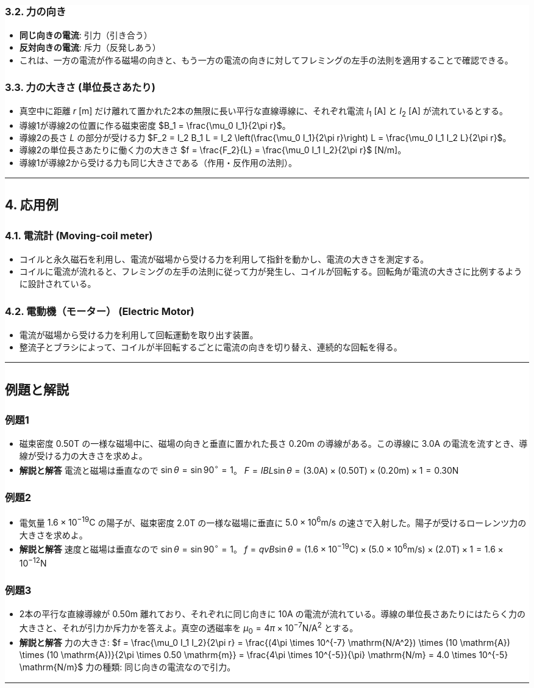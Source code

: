 ### 3.2. 力の向き
- **同じ向きの電流**: 引力（引き合う）
- **反対向きの電流**: 斥力（反発しあう）
- これは、一方の電流が作る磁場の向きと、もう一方の電流の向きに対してフレミングの左手の法則を適用することで確認できる。

### 3.3. 力の大きさ (単位長さあたり)
- 真空中に距離 $r$ [m] だけ離れて置かれた2本の無限に長い平行な直線導線に、それぞれ電流 $I_1$ [A] と $I_2$ [A] が流れているとする。
- 導線1が導線2の位置に作る磁束密度 $B_1 = \frac{\mu_0 I_1}{2\pi r}$。
- 導線2の長さ $L$ の部分が受ける力 $F_2 = I_2 B_1 L = I_2 \left(\frac{\mu_0 I_1}{2\pi r}\right) L = \frac{\mu_0 I_1 I_2 L}{2\pi r}$。
- 導線2の単位長さあたりに働く力の大きさ $f = \frac{F_2}{L} = \frac{\mu_0 I_1 I_2}{2\pi r}$ [N/m]。
- 導線1が導線2から受ける力も同じ大きさである（作用・反作用の法則）。

---

## 4. 応用例
### 4.1. 電流計 (Moving-coil meter)
- コイルと永久磁石を利用し、電流が磁場から受ける力を利用して指針を動かし、電流の大きさを測定する。
- コイルに電流が流れると、フレミングの左手の法則に従って力が発生し、コイルが回転する。回転角が電流の大きさに比例するように設計されている。

### 4.2. 電動機（モーター） (Electric Motor)
- 電流が磁場から受ける力を利用して回転運動を取り出す装置。
- 整流子とブラシによって、コイルが半回転するごとに電流の向きを切り替え、連続的な回転を得る。

---

## 例題と解説
### 例題1
- 磁束密度 $0.50 \mathrm{T}$ の一様な磁場中に、磁場の向きと垂直に置かれた長さ $0.20 \mathrm{m}$ の導線がある。この導線に $3.0 \mathrm{A}$ の電流を流すとき、導線が受ける力の大きさを求めよ。
- **解説と解答**
  電流と磁場は垂直なので $\sin\theta = \sin 90^\circ = 1$。
  $F = IBL\sin\theta = (3.0 \mathrm{A}) \times (0.50 \mathrm{T}) \times (0.20 \mathrm{m}) \times 1 = 0.30 \mathrm{N}$

### 例題2
- 電気量 $1.6 \times 10^{-19} \mathrm{C}$ の陽子が、磁束密度 $2.0 \mathrm{T}$ の一様な磁場に垂直に $5.0 \times 10^6 \mathrm{m/s}$ の速さで入射した。陽子が受けるローレンツ力の大きさを求めよ。
- **解説と解答**
  速度と磁場は垂直なので $\sin\theta = \sin 90^\circ = 1$。
  $f = qvB\sin\theta = (1.6 \times 10^{-19} \mathrm{C}) \times (5.0 \times 10^6 \mathrm{m/s}) \times (2.0 \mathrm{T}) \times 1 = 1.6 \times 10^{-12} \mathrm{N}$

### 例題3
- 2本の平行な直線導線が $0.50 \mathrm{m}$ 離れており、それぞれに同じ向きに $10 \mathrm{A}$ の電流が流れている。導線の単位長さあたりにはたらく力の大きさと、それが引力か斥力かを答えよ。真空の透磁率を $\mu_0 = 4\pi \times 10^{-7} \mathrm{N/A^2}$ とする。
- **解説と解答**
  力の大きさ: $f = \frac{\mu_0 I_1 I_2}{2\pi r} = \frac{(4\pi \times 10^{-7} \mathrm{N/A^2}) \times (10 \mathrm{A}) \times (10 \mathrm{A})}{2\pi \times 0.50 \mathrm{m}} = \frac{4\pi \times 10^{-5}}{\pi} \mathrm{N/m} = 4.0 \times 10^{-5} \mathrm{N/m}$
  力の種類: 同じ向きの電流なので引力。

---
